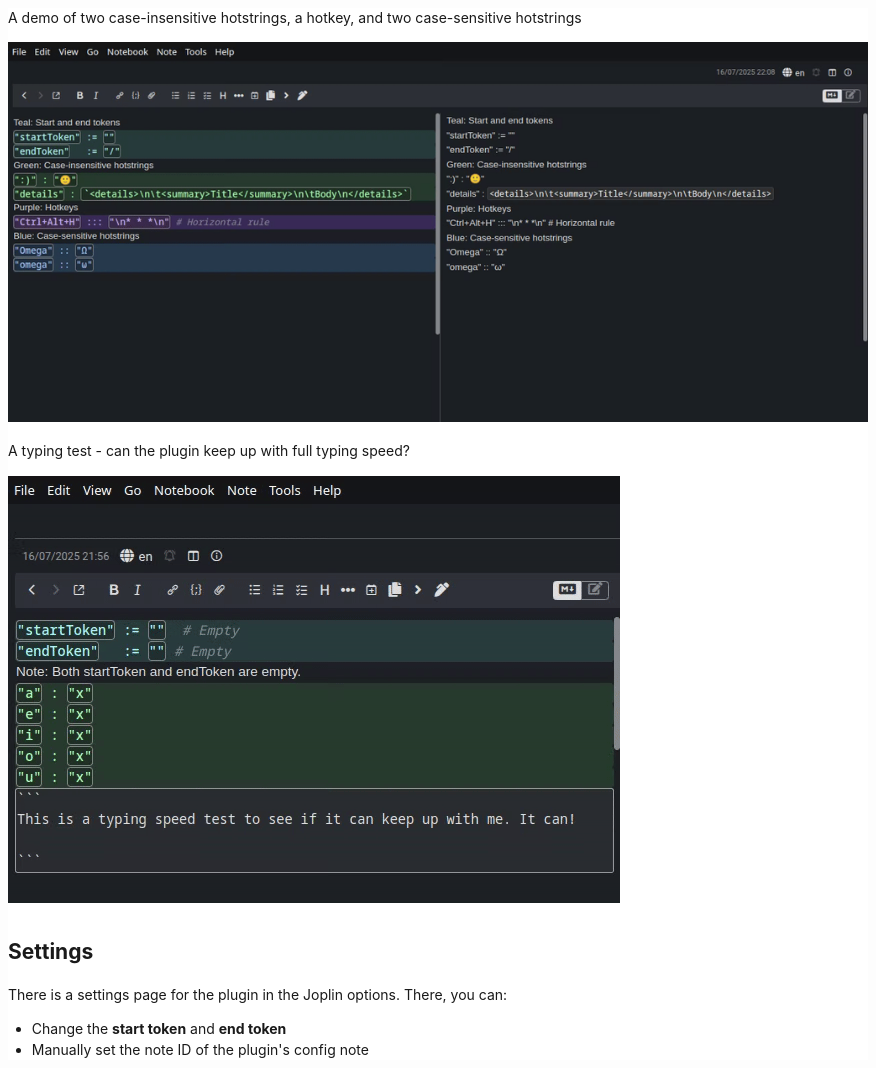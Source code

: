 A demo of two case-insensitive hotstrings, a hotkey, and two case-sensitive hotstrings

![](screenshots/demo.gif)

A typing test - can the plugin keep up with full typing speed?

![](screenshots/typing_test.gif)

## Settings
There is a settings page for the plugin in the Joplin options. There, you can:
* Change the **start token** and **end token**
* Manually set the note ID of the plugin's config note
